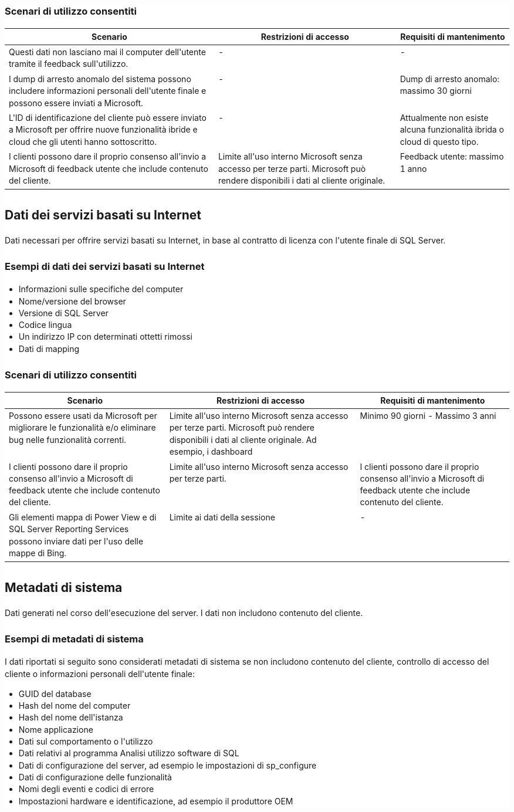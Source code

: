### <a name="permitted-usage-scenarios"></a>Scenari di utilizzo consentiti

|Scenario  |Restrizioni di accesso  |Requisiti di mantenimento|
|---------|---------|---------|
|Questi dati non lasciano mai il computer dell'utente tramite il feedback sull'utilizzo. |- |- |
|I dump di arresto anomalo del sistema possono includere informazioni personali dell'utente finale e possono essere inviati a Microsoft. |- |Dump di arresto anomalo: massimo 30 giorni |
|L'ID di identificazione del cliente può essere inviato a Microsoft per offrire nuove funzionalità ibride e cloud che gli utenti hanno sottoscritto. |- |Attualmente non esiste alcuna funzionalità ibrida o cloud di questo tipo.|
|I clienti possono dare il proprio consenso all'invio a Microsoft di feedback utente che include contenuto del cliente.|Limite all'uso interno Microsoft senza accesso per terze parti. Microsoft può rendere disponibili i dati al cliente originale. |Feedback utente: massimo 1 anno |

## <a name="internet-based-services-data"></a>Dati dei servizi basati su Internet

Dati necessari per offrire servizi basati su Internet, in base al contratto di licenza con l'utente finale di SQL Server.

### <a name="examples-of-internet-based-services-data"></a>Esempi di dati dei servizi basati su Internet

- Informazioni sulle specifiche del computer
- Nome/versione del browser
- Versione di SQL Server
- Codice lingua
- Un indirizzo IP con determinati ottetti rimossi
- Dati di mapping

### <a name="permitted-usage-scenarios"></a>Scenari di utilizzo consentiti

|Scenario  |Restrizioni di accesso  |Requisiti di mantenimento|
|---------|---------|---------| 
|Possono essere usati da Microsoft per migliorare le funzionalità e/o eliminare bug nelle funzionalità correnti. |Limite all'uso interno Microsoft senza accesso per terze parti. Microsoft può rendere disponibili i dati al cliente originale.  Ad esempio, i dashboard |Minimo 90 giorni - Massimo 3 anni |
|I clienti possono dare il proprio consenso all'invio a Microsoft di feedback utente che include contenuto del cliente. |Limite all'uso interno Microsoft senza accesso per terze parti. |I clienti possono dare il proprio consenso all'invio a Microsoft di feedback utente che include contenuto del cliente. |
|Gli elementi mappa di Power View e di SQL Server Reporting Services possono inviare dati per l'uso delle mappe di Bing. |Limite ai dati della sessione |- |

## <a name="system-metadata"></a>Metadati di sistema

Dati generati nel corso dell'esecuzione del server.  I dati non includono contenuto del cliente.

### <a name="examples-of-system-metadata"></a>Esempi di metadati di sistema

I dati riportati si seguito sono considerati metadati di sistema se non includono contenuto del cliente, controllo di accesso del cliente o informazioni personali dell'utente finale:

- GUID del database
- Hash del nome del computer
- Hash del nome dell'istanza
- Nome applicazione
- Dati sul comportamento o l'utilizzo
- Dati relativi al programma Analisi utilizzo software di SQL
- Dati di configurazione del server, ad esempio le impostazioni di sp_configure
- Dati di configurazione delle funzionalità
- Nomi degli eventi e codici di errore
- Impostazioni hardware e identificazione, ad esempio il produttore OEM
